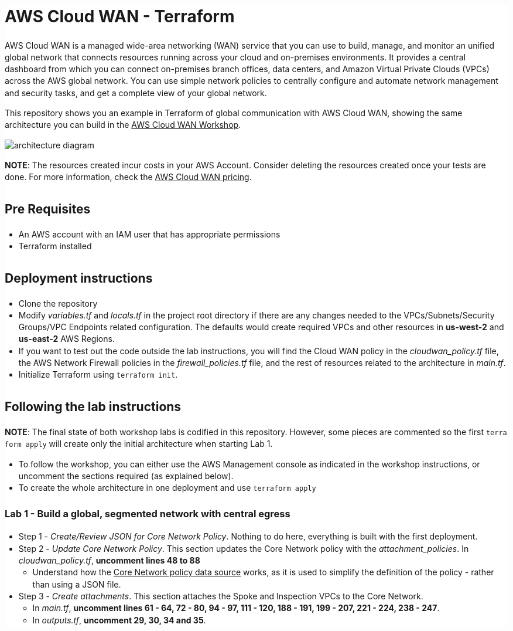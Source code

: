 
# AWS Cloud WAN - Terraform

AWS Cloud WAN is a managed wide-area networking (WAN) service that you can use to build, manage, and monitor an unified global network that connects resources running across your cloud and on-premises environments. It provides a central dashboard from which you can connect on-premises branch offices, data centers, and Amazon Virtual Private Clouds (VPCs) across the AWS global network. You can use simple network policies to centrally configure and automate network management and security tasks, and get a complete view of your global network.

This repository shows you an example in Terraform of global communication with AWS Cloud WAN, showing the same architecture you can build in the [AWS Cloud WAN Workshop](https://catalog.workshops.aws/cloudwan/en-US).

![architecture diagram](../images/cloud\_wan\_architecture.png "AWS Cloud WAN diagram")

**NOTE**: The resources created incur costs in your AWS Account. Consider deleting the resources created once your tests are done. For more information, check the [AWS Cloud WAN pricing](https://aws.amazon.com/cloud-wan/pricing/).

## Pre Requisites

* An AWS account with an IAM user that has appropriate permissions
* Terraform installed

## Deployment instructions

* Clone the repository
* Modify *variables.tf* and *locals.tf* in the project root directory if there are any changes needed to the VPCs/Subnets/Security Groups/VPC Endpoints related configuration. The defaults would create required VPCs and other resources in **us-west-2** and **us-east-2** AWS Regions.
* If you want to test out the code outside the lab instructions, you will find the Cloud WAN policy in the *cloudwan\_policy.tf* file, the AWS Network Firewall policies in the *firewall\_policies.tf* file, and the rest of resources related to the architecture in *main.tf*.
* Initialize Terraform using `terraform init`.

## Following the lab instructions

**NOTE**: The final state of both workshop labs is codified in this repository. However, some pieces are commented so the first `terraform apply` will create only the initial architecture when starting Lab 1.

* To follow the workshop, you can either use the AWS Management console as indicated in the workshop instructions, or uncomment the sections required (as explained below).
* To create the whole architecture in one deployment and use `terraform apply`

### Lab 1 - Build a global, segmented network with central egress

* Step 1 - *Create/Review JSON for Core Network Policy*. Nothing to do here, everything is built with the first deployment.
* Step 2 - *Update Core Network Policy*. This section updates the Core Network policy with the *attachment\_policies*. In *cloudwan\_policy.tf*, **uncomment lines 48 to 88**
  * Understand how the [Core Network policy data source](https://registry.terraform.io/providers/hashicorp/aws/latest/docs/data-sources/networkmanager_core_network_policy_document) works, as it is used to simplify the definition of the policy - rather than using a JSON file.
* Step 3 - *Create attachments*. This section attaches the Spoke and Inspection VPCs to the Core Network.
  * In *main.tf*, **uncomment lines 61 - 64, 72 - 80, 94 - 97, 111 - 120, 188 - 191, 199 - 207, 221 - 224, 238 - 247**.
  * In *outputs.tf*, **uncomment 29, 30, 34 and 35**.